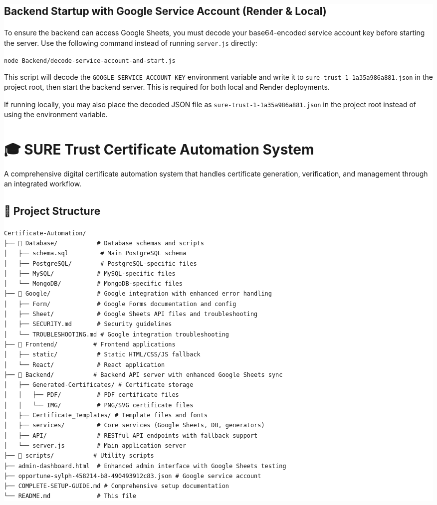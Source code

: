 ## Backend Startup with Google Service Account (Render & Local)

To ensure the backend can access Google Sheets, you must decode your base64-encoded service account key before starting the server. Use the following command instead of running `server.js` directly:

```sh
node Backend/decode-service-account-and-start.js
```

This script will decode the `GOOGLE_SERVICE_ACCOUNT_KEY` environment variable and write it to `sure-trust-1-1a35a986a881.json` in the project root, then start the backend server. This is required for both local and Render deployments.

If running locally, you may also place the decoded JSON file as `sure-trust-1-1a35a986a881.json` in the project root instead of using the environment variable.
# 🎓 SURE Trust Certificate Automation System

A comprehensive digital certificate automation system that handles certificate generation, verification, and management through an integrated workflow.

## 📁 Project Structure

```
Certificate-Automation/
├── 📁 Database/           # Database schemas and scripts
│   ├── schema.sql         # Main PostgreSQL schema
│   ├── PostgreSQL/        # PostgreSQL-specific files
│   ├── MySQL/            # MySQL-specific files
│   └── MongoDB/          # MongoDB-specific files
├── 📁 Google/             # Google integration with enhanced error handling
│   ├── Form/             # Google Forms documentation and config
│   ├── Sheet/            # Google Sheets API files and troubleshooting
│   ├── SECURITY.md       # Security guidelines
│   └── TROUBLESHOOTING.md # Google integration troubleshooting
├── 📁 Frontend/          # Frontend applications
│   ├── static/           # Static HTML/CSS/JS fallback
│   └── React/            # React application
├── 📁 Backend/           # Backend API server with enhanced Google Sheets sync
│   ├── Generated-Certificates/ # Certificate storage
│   │   ├── PDF/          # PDF certificate files
│   │   └── IMG/          # PNG/SVG certificate files
│   ├── Certificate_Templates/ # Template files and fonts
│   ├── services/         # Core services (Google Sheets, DB, generators)
│   ├── API/              # RESTful API endpoints with fallback support
│   └── server.js         # Main application server
├── 📁 scripts/           # Utility scripts
├── admin-dashboard.html  # Enhanced admin interface with Google Sheets testing
├── opportune-sylph-458214-b8-490493912c83.json # Google service account
├── COMPLETE-SETUP-GUIDE.md # Comprehensive setup documentation
└── README.md             # This file
```
